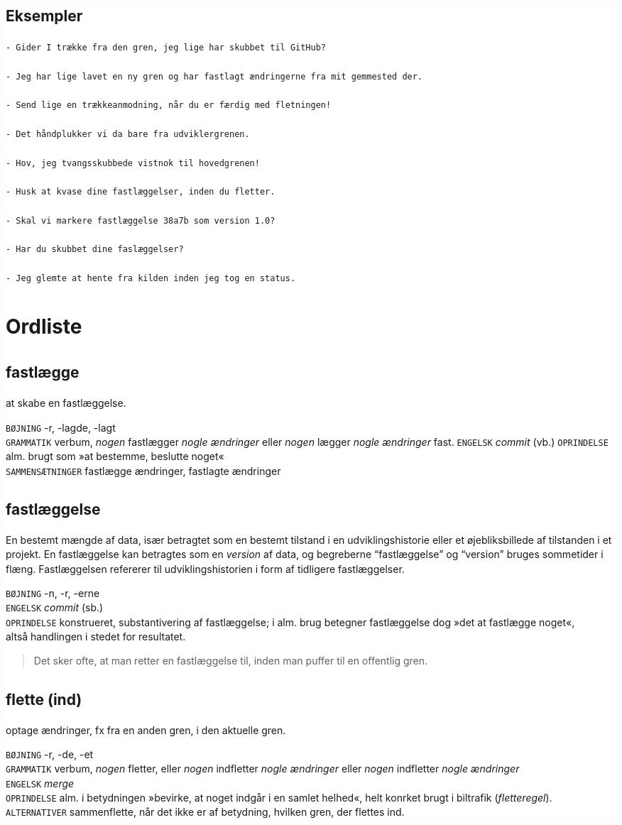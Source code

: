 ## Eksempler

    - Gider I trække fra den gren, jeg lige har skubbet til GitHub?
    
    - Jeg har lige lavet en ny gren og har fastlagt ændringerne fra mit gemmested der.

    - Send lige en trækkeanmodning, når du er færdig med fletningen!

    - Det håndplukker vi da bare fra udviklergrenen.
    
    - Hov, jeg tvangsskubbede vistnok til hovedgrenen!

    - Husk at kvase dine fastlæggelser, inden du fletter.
    
    - Skal vi markere fastlæggelse 38a7b som version 1.0?
    
    - Har du skubbet dine faslæggelser?
    
    - Jeg glemte at hente fra kilden inden jeg tog en status.

# Ordliste

## fastlægge

at skabe en fastlæggelse.

`BØJNING` -r, -lagde, -lagt  
`GRAMMATIK` verbum, *nogen* fastlægger *nogle ændringer*  eller *nogen* lægger *nogle ændringer* fast. 
`ENGELSK` *commit*  (vb.) 
`OPRINDELSE`  alm. brugt som »at bestemme, beslutte noget«  
`SAMMENSÆTNINGER` fastlægge ændringer, fastlagte ændringer  

## fastlæggelse

En bestemt mængde af data, især betragtet som en bestemt tilstand i en udviklingshistorie eller et øjebliksbillede af tilstanden i et projekt.
En fastlæggelse kan betragtes som en *version* af data, og begreberne “fastlæggelse” og “version” bruges sommetider i flæng.
Fastlæggelsen refererer til udviklingshistorien i form af tidligere fastlæggelser.

`BØJNING` -n, -r, -erne  
`ENGELSK` *commit* (sb.)  
`OPRINDELSE`  konstrueret, substantivering af fastlæggelse; i alm. brug betegner fastlæggelse dog »det at fastlægge noget«, altså handlingen i stedet for resultatet. 

> Det sker ofte, at man retter en fastlæggelse til, inden man puffer til en offentlig gren.

## flette (ind)

optage ændringer, fx fra en anden gren, i den aktuelle gren.

`BØJNING` -r, -de, -et  
`GRAMMATIK` verbum, *nogen* fletter, eller *nogen* indfletter *nogle ændringer* eller *nogen* indfletter *nogle ændringer*  
`ENGELSK` *merge*    
`OPRINDELSE`  alm. i betydningen »bevirke, at noget indgår i en samlet helhed«, helt konrket brugt i biltrafik (*fletteregel*).  
`ALTERNATIVER` sammenflette, når det ikke er af betydning, hvilken gren, der flettes ind.  
 